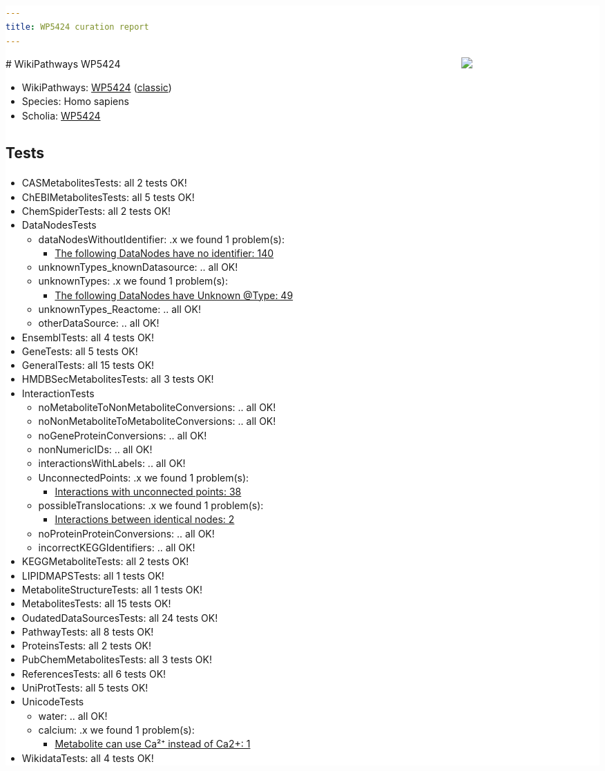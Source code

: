 ```yaml
---
title: WP5424 curation report
---
```


<img style="float: right; width: 200px" src="https://upload.wikimedia.org/wikipedia/commons/thumb/8/83/Wplogo_with_text_500.png/640px-Wplogo_with_text_500.png" />
# WikiPathways WP5424

* WikiPathways: [WP5424](https://wikipathways.org/pathways/WP5424) ([classic](https://classic.wikipathways.org/instance/WP5424))
* Species: Homo sapiens
* Scholia: [WP5424](https://scholia.toolforge.org/wikipathways/WP5424)
## Tests
* CASMetabolitesTests: all 2 tests OK!
* ChEBIMetabolitesTests: all 5 tests OK!
* ChemSpiderTests: all 2 tests OK!
* DataNodesTests
    * dataNodesWithoutIdentifier: .x we found 1 problem(s):
        * [The following DataNodes have no identifier: 140](#6ac5ce1c)
    * unknownTypes_knownDatasource: .. all OK!
    * unknownTypes: .x we found 1 problem(s):
        * [The following DataNodes have Unknown @Type: 49](#ef950897)
    * unknownTypes_Reactome: .. all OK!
    * otherDataSource: .. all OK!
* EnsemblTests: all 4 tests OK!
* GeneTests: all 5 tests OK!
* GeneralTests: all 15 tests OK!
* HMDBSecMetabolitesTests: all 3 tests OK!
* InteractionTests
    * noMetaboliteToNonMetaboliteConversions: .. all OK!
    * noNonMetaboliteToMetaboliteConversions: .. all OK!
    * noGeneProteinConversions: .. all OK!
    * nonNumericIDs: .. all OK!
    * interactionsWithLabels: .. all OK!
    * UnconnectedPoints: .x we found 1 problem(s):
        * [Interactions with unconnected points: 38](#7f1d40bd)
    * possibleTranslocations: .x we found 1 problem(s):
        * [Interactions between identical nodes: 2](#1c118207)
    * noProteinProteinConversions: .. all OK!
    * incorrectKEGGIdentifiers: .. all OK!
* KEGGMetaboliteTests: all 2 tests OK!
* LIPIDMAPSTests: all 1 tests OK!
* MetaboliteStructureTests: all 1 tests OK!
* MetabolitesTests: all 15 tests OK!
* OudatedDataSourcesTests: all 24 tests OK!
* PathwayTests: all 8 tests OK!
* ProteinsTests: all 2 tests OK!
* PubChemMetabolitesTests: all 3 tests OK!
* ReferencesTests: all 6 tests OK!
* UniProtTests: all 5 tests OK!
* UnicodeTests
    * water: .. all OK!
    * calcium: .x we found 1 problem(s):
        * [Metabolite can use Ca²⁺ instead of Ca2+: 1](#11d84c22)
* WikidataTests: all 4 tests OK!
